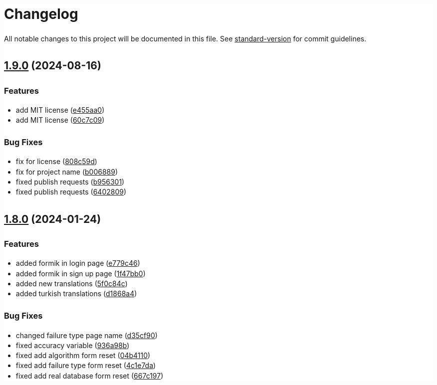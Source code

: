 # Changelog

All notable changes to this project will be documented in this file. See [standard-version](https://github.com/conventional-changelog/standard-version) for commit guidelines.

## [1.9.0](https://github.com/AyberkCakar/dlbad-nextjs-web/compare/v1.8.0...v1.9.0) (2024-08-16)


### Features

* add MIT license ([e455aa0](https://github.com/AyberkCakar/dlbad-nextjs-web/commit/e455aa023d176df3d73dc9de0b47f6dc4df1d983))
* add MIT license ([60c7c09](https://github.com/AyberkCakar/dlbad-nextjs-web/commit/60c7c09d6adb8b8d62e2646061f470833dfef4d3))


### Bug Fixes

* fix for license ([808c59d](https://github.com/AyberkCakar/dlbad-nextjs-web/commit/808c59d7ae9605e55bd22cfd0a8c8d4ab71b2f51))
* fix for project name ([b006889](https://github.com/AyberkCakar/dlbad-nextjs-web/commit/b006889a70cb969a3c600758733da1df1652eb4f))
* fixed publish requests ([b956301](https://github.com/AyberkCakar/dlbad-nextjs-web/commit/b95630194220d204c6ec0c40af61ae8710705179))
* fixed publish requests ([6402809](https://github.com/AyberkCakar/dlbad-nextjs-web/commit/6402809b26a8d016303bf00c248d405cb78be161))

## [1.8.0](https://github.com/AyberkCakar/iml-datasoft-nextjs-web/compare/v1.7.0...v1.8.0) (2024-01-24)

### Features

* added formik in login
  page ([e779c46](https://github.com/AyberkCakar/iml-datasoft-nextjs-web/commit/e779c46a8f2191d66539bd23fab860e77965b2b8))
* added formik in sign up
  page ([1f47bb0](https://github.com/AyberkCakar/iml-datasoft-nextjs-web/commit/1f47bb040e7a4841f6f3eed0ff1e85890915c1fb))
* added new
  translations ([5f0c84c](https://github.com/AyberkCakar/iml-datasoft-nextjs-web/commit/5f0c84cb9213b6bd14e071f430cffb6758449b45))
* added turkish
  translations ([d1868a4](https://github.com/AyberkCakar/iml-datasoft-nextjs-web/commit/d1868a41f1ccc9af83287789075b428ebc43b338))

### Bug Fixes

* changed failure type page
  name ([d35cf90](https://github.com/AyberkCakar/iml-datasoft-nextjs-web/commit/d35cf909ae34259a2ec199bdd7bb0cb308251318))
* fixed accuracy
  variable ([936a98b](https://github.com/AyberkCakar/iml-datasoft-nextjs-web/commit/936a98bbcd4760dca84e48313835fe392b0983c2))
* fixed add algorithm form
  reset ([04b4110](https://github.com/AyberkCakar/iml-datasoft-nextjs-web/commit/04b411033901a2793354b96b696e28a4d65a3a17))
* fixed add failure type form
  reset ([4c1e7da](https://github.com/AyberkCakar/iml-datasoft-nextjs-web/commit/4c1e7da7f7bdb402d1f1c25d593e1cc27ad3d228))
* fixed add real database form
  reset ([667c197](https://github.com/AyberkCakar/iml-datasoft-nextjs-web/commit/667c197ab8d11beabf562e38d6a8c01295d0f59d))